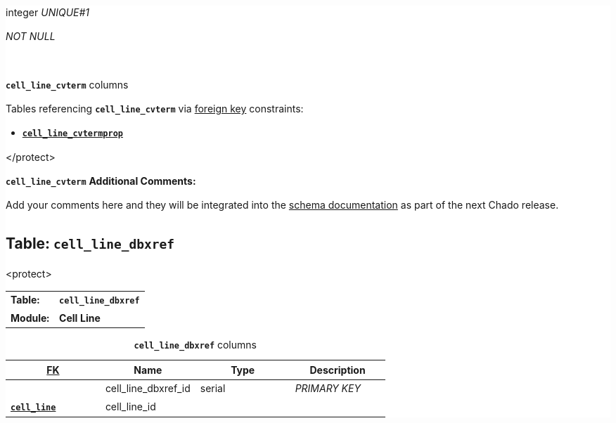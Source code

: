 <td>integer</td>
<td><em>UNIQUE#1</em><br />
&#10;<p><em>NOT NULL</em><br />
</p>
<p><br />
</p></td>
</tr>
</tbody>
</table>

**`cell_line_cvterm`** columns

Tables referencing **`cell_line_cvterm`** via [foreign
key](Glossary#Foreign_Key "Glossary") constraints:

- [**`cell_line_cvtermprop`**](Chado_Cell_Line_Module#Table:_cell_line_cvtermprop "Chado Cell Line Module")

\</protect\>

**`cell_line_cvterm`** **Additional Comments:**

Add your comments here and they will be integrated into the [schema
documentation](Chado_Schema_Documentation_HOWTO "Chado Schema Documentation HOWTO")
as part of the next Chado release.

## <span id="Table:_cell_line_dbxref" class="mw-headline">Table: **`cell_line_dbxref`**</span>

\<protect\>

|             |                        |
|-------------|------------------------|
| **Table:**  | **`cell_line_dbxref`** |
| **Module:** | ****Cell Line****      |

  

<table class="wikitable chadotable">
<caption><strong><code>cell_line_dbxref</code></strong>
columns</caption>
<colgroup>
<col style="width: 25%" />
<col style="width: 25%" />
<col style="width: 25%" />
<col style="width: 25%" />
</colgroup>
<thead>
<tr class="header">
<th><a href="Glossary#Foreign_Key" title="Glossary">FK</a></th>
<th>Name</th>
<th>Type</th>
<th>Description</th>
</tr>
</thead>
<tbody>
<tr class="odd">
<td></td>
<td>cell_line_dbxref_id</td>
<td>serial</td>
<td><em>PRIMARY KEY</em><br />
</td>
</tr>
<tr class="even">
<td><a href="Chado_Cell_Line_Module#Table:_cell_line"
title="Chado Cell Line Module"><strong><code>cell_line</code></strong></a></td>
<td>cell_line_id</td>